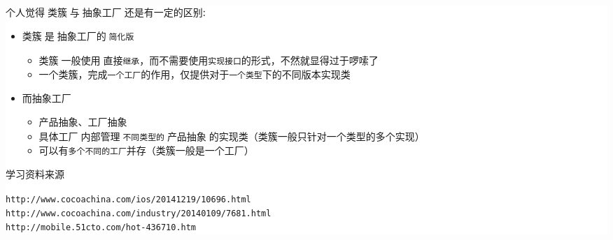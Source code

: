 个人觉得 类簇 与 抽象工厂 还是有一定的区别:

- 类簇 是 抽象工厂的 `简化版`
	- 类簇 一般使用 直接`继承`，而不需要使用`实现接口`的形式，不然就显得过于啰嗦了
	- 一个类簇，完成`一个工厂`的作用，仅提供对于`一个类型`下的不同版本实现类

- 而抽象工厂
	- 产品抽象、工厂抽象
	- 具体工厂 内部管理 `不同类型的` 产品抽象 的实现类（类簇一般只针对一个类型的多个实现）
	- 可以有`多个不同的工厂`并存（类簇一般是一个工厂）


学习资料来源

```
http://www.cocoachina.com/ios/20141219/10696.html
http://www.cocoachina.com/industry/20140109/7681.html
http://mobile.51cto.com/hot-436710.htm
```